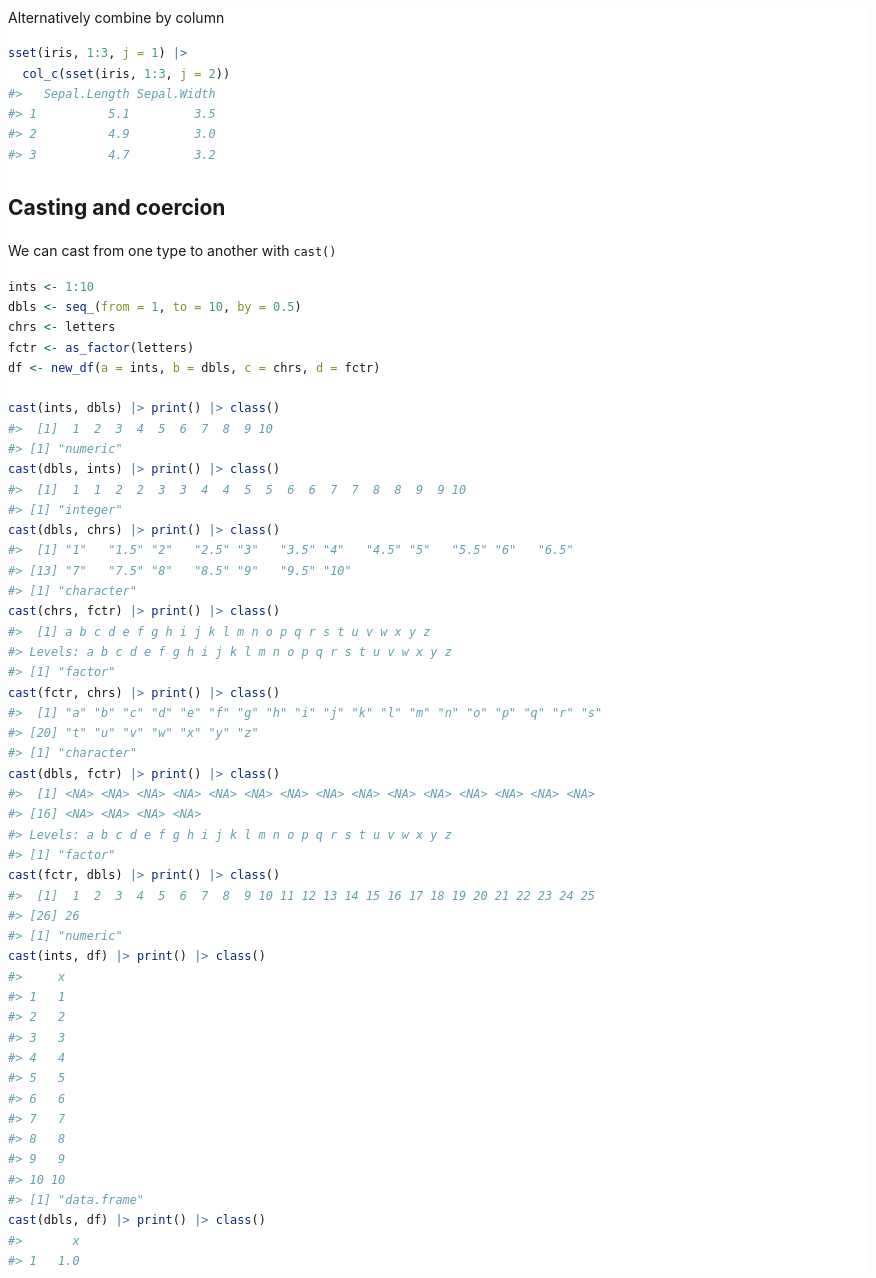 Alternatively combine by column

``` r
sset(iris, 1:3, j = 1) |> 
  col_c(sset(iris, 1:3, j = 2))
#>   Sepal.Length Sepal.Width
#> 1          5.1         3.5
#> 2          4.9         3.0
#> 3          4.7         3.2
```

## Casting and coercion

We can cast from one type to another with `cast()`

``` r
ints <- 1:10
dbls <- seq_(from = 1, to = 10, by = 0.5)
chrs <- letters
fctr <- as_factor(letters)
df <- new_df(a = ints, b = dbls, c = chrs, d = fctr)

cast(ints, dbls) |> print() |> class()
#>  [1]  1  2  3  4  5  6  7  8  9 10
#> [1] "numeric"
cast(dbls, ints) |> print() |> class()
#>  [1]  1  1  2  2  3  3  4  4  5  5  6  6  7  7  8  8  9  9 10
#> [1] "integer"
cast(dbls, chrs) |> print() |> class()
#>  [1] "1"   "1.5" "2"   "2.5" "3"   "3.5" "4"   "4.5" "5"   "5.5" "6"   "6.5"
#> [13] "7"   "7.5" "8"   "8.5" "9"   "9.5" "10"
#> [1] "character"
cast(chrs, fctr) |> print() |> class()
#>  [1] a b c d e f g h i j k l m n o p q r s t u v w x y z
#> Levels: a b c d e f g h i j k l m n o p q r s t u v w x y z
#> [1] "factor"
cast(fctr, chrs) |> print() |> class()
#>  [1] "a" "b" "c" "d" "e" "f" "g" "h" "i" "j" "k" "l" "m" "n" "o" "p" "q" "r" "s"
#> [20] "t" "u" "v" "w" "x" "y" "z"
#> [1] "character"
cast(dbls, fctr) |> print() |> class()
#>  [1] <NA> <NA> <NA> <NA> <NA> <NA> <NA> <NA> <NA> <NA> <NA> <NA> <NA> <NA> <NA>
#> [16] <NA> <NA> <NA> <NA>
#> Levels: a b c d e f g h i j k l m n o p q r s t u v w x y z
#> [1] "factor"
cast(fctr, dbls) |> print() |> class()
#>  [1]  1  2  3  4  5  6  7  8  9 10 11 12 13 14 15 16 17 18 19 20 21 22 23 24 25
#> [26] 26
#> [1] "numeric"
cast(ints, df) |> print() |> class()
#>     x
#> 1   1
#> 2   2
#> 3   3
#> 4   4
#> 5   5
#> 6   6
#> 7   7
#> 8   8
#> 9   9
#> 10 10
#> [1] "data.frame"
cast(dbls, df) |> print() |> class()
#>       x
#> 1   1.0
```
